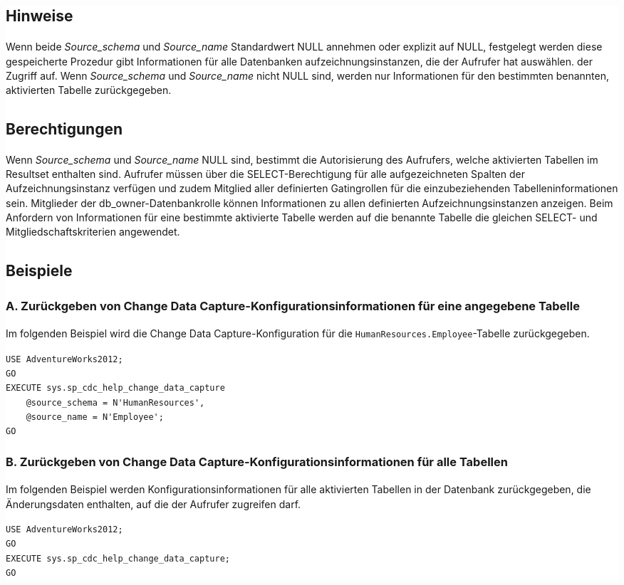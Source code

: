 ## <a name="remarks"></a>Hinweise  
 Wenn beide *Source_schema* und *Source_name* Standardwert NULL annehmen oder explizit auf NULL, festgelegt werden diese gespeicherte Prozedur gibt Informationen für alle Datenbanken aufzeichnungsinstanzen, die der Aufrufer hat auswählen. der Zugriff auf. Wenn *Source_schema* und *Source_name* nicht NULL sind, werden nur Informationen für den bestimmten benannten, aktivierten Tabelle zurückgegeben.  
  
## <a name="permissions"></a>Berechtigungen  
 Wenn *Source_schema* und *Source_name* NULL sind, bestimmt die Autorisierung des Aufrufers, welche aktivierten Tabellen im Resultset enthalten sind. Aufrufer müssen über die SELECT-Berechtigung für alle aufgezeichneten Spalten der Aufzeichnungsinstanz verfügen und zudem Mitglied aller definierten Gatingrollen für die einzubeziehenden Tabelleninformationen sein. Mitglieder der db_owner-Datenbankrolle können Informationen zu allen definierten Aufzeichnungsinstanzen anzeigen. Beim Anfordern von Informationen für eine bestimmte aktivierte Tabelle werden auf die benannte Tabelle die gleichen SELECT- und Mitgliedschaftskriterien angewendet.  
  
## <a name="examples"></a>Beispiele  
  
### <a name="a-returning-change-data-capture-configuration-information-for-a-specified-table"></a>A. Zurückgeben von Change Data Capture-Konfigurationsinformationen für eine angegebene Tabelle  
 Im folgenden Beispiel wird die Change Data Capture-Konfiguration für die `HumanResources.Employee`-Tabelle zurückgegeben.  
  
```  
USE AdventureWorks2012;  
GO  
EXECUTE sys.sp_cdc_help_change_data_capture   
    @source_schema = N'HumanResources',   
    @source_name = N'Employee';  
GO  
```  
  
### <a name="b-returning-change-data-capture-configuration-information-for-all-tables"></a>B. Zurückgeben von Change Data Capture-Konfigurationsinformationen für alle Tabellen  
 Im folgenden Beispiel werden Konfigurationsinformationen für alle aktivierten Tabellen in der Datenbank zurückgegeben, die Änderungsdaten enthalten, auf die der Aufrufer zugreifen darf.  
  
```  
USE AdventureWorks2012;  
GO  
EXECUTE sys.sp_cdc_help_change_data_capture;  
GO  
```  
  
  
